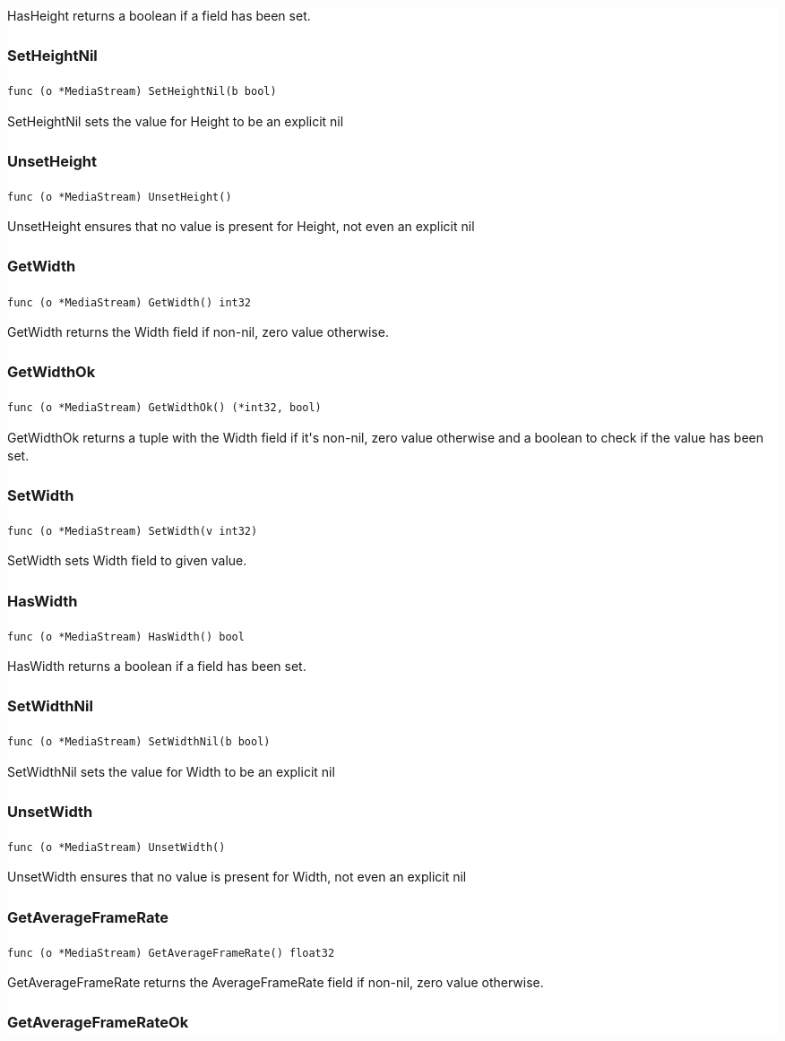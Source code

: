 HasHeight returns a boolean if a field has been set.

### SetHeightNil

`func (o *MediaStream) SetHeightNil(b bool)`

 SetHeightNil sets the value for Height to be an explicit nil

### UnsetHeight
`func (o *MediaStream) UnsetHeight()`

UnsetHeight ensures that no value is present for Height, not even an explicit nil
### GetWidth

`func (o *MediaStream) GetWidth() int32`

GetWidth returns the Width field if non-nil, zero value otherwise.

### GetWidthOk

`func (o *MediaStream) GetWidthOk() (*int32, bool)`

GetWidthOk returns a tuple with the Width field if it's non-nil, zero value otherwise
and a boolean to check if the value has been set.

### SetWidth

`func (o *MediaStream) SetWidth(v int32)`

SetWidth sets Width field to given value.

### HasWidth

`func (o *MediaStream) HasWidth() bool`

HasWidth returns a boolean if a field has been set.

### SetWidthNil

`func (o *MediaStream) SetWidthNil(b bool)`

 SetWidthNil sets the value for Width to be an explicit nil

### UnsetWidth
`func (o *MediaStream) UnsetWidth()`

UnsetWidth ensures that no value is present for Width, not even an explicit nil
### GetAverageFrameRate

`func (o *MediaStream) GetAverageFrameRate() float32`

GetAverageFrameRate returns the AverageFrameRate field if non-nil, zero value otherwise.

### GetAverageFrameRateOk
